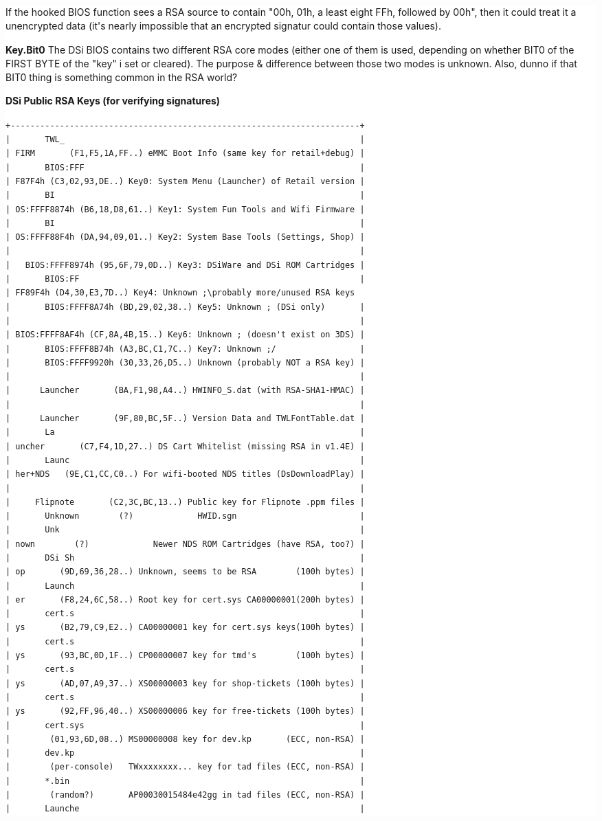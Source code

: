 If the hooked BIOS function sees a RSA source to contain \"00h, 01h, a
least eight FFh, followed by 00h\", then it could treat it a
unencrypted data (it\'s nearly impossible that an encrypted signatur
could contain those values).

**Key.Bit0**
The DSi BIOS contains two different RSA core modes (either one of them
is used, depending on whether BIT0 of the FIRST BYTE of the \"key\" i
set or cleared). The purpose & difference between those two modes is
unknown. Also, dunno if that BIT0 thing is something common in the RSA
world?

**DSi Public RSA Keys (for verifying signatures)**

```
+-----------------------------------------------------------------------+
|       TWL_                                                            |
| FIRM       (F1,F5,1A,FF..) eMMC Boot Info (same key for retail+debug) |
|       BIOS:FFF                                                        |
| F87F4h (C3,02,93,DE..) Key0: System Menu (Launcher) of Retail version |
|       BI                                                              |
| OS:FFFF8874h (B6,18,D8,61..) Key1: System Fun Tools and Wifi Firmware |
|       BI                                                              |
| OS:FFFF88F4h (DA,94,09,01..) Key2: System Base Tools (Settings, Shop) |
|                                                                       |
|   BIOS:FFFF8974h (95,6F,79,0D..) Key3: DSiWare and DSi ROM Cartridges |
|       BIOS:FF                                                         |
| FF89F4h (D4,30,E3,7D..) Key4: Unknown ;\probably more/unused RSA keys 
|       BIOS:FFFF8A74h (BD,29,02,38..) Key5: Unknown ; (DSi only)       |
|                                                                       |
| BIOS:FFFF8AF4h (CF,8A,4B,15..) Key6: Unknown ; (doesn't exist on 3DS) |
|       BIOS:FFFF8B74h (A3,BC,C1,7C..) Key7: Unknown ;/                 |
|       BIOS:FFFF9920h (30,33,26,D5..) Unknown (probably NOT a RSA key) |
|                                                                       |
|      Launcher       (BA,F1,98,A4..) HWINFO_S.dat (with RSA-SHA1-HMAC) |
|                                                                       |
|      Launcher       (9F,80,BC,5F..) Version Data and TWLFontTable.dat |
|       La                                                              |
| uncher       (C7,F4,1D,27..) DS Cart Whitelist (missing RSA in v1.4E) |
|       Launc                                                           |
| her+NDS   (9E,C1,CC,C0..) For wifi-booted NDS titles (DsDownloadPlay) |
|                                                                       |
|     Flipnote       (C2,3C,BC,13..) Public key for Flipnote .ppm files |
|       Unknown        (?)             HWID.sgn                         |
|       Unk                                                             |
| nown        (?)             Newer NDS ROM Cartridges (have RSA, too?) |
|       DSi Sh                                                          |
| op       (9D,69,36,28..) Unknown, seems to be RSA        (100h bytes) |
|       Launch                                                          |
| er       (F8,24,6C,58..) Root key for cert.sys CA00000001(200h bytes) |
|       cert.s                                                          |
| ys       (B2,79,C9,E2..) CA00000001 key for cert.sys keys(100h bytes) |
|       cert.s                                                          |
| ys       (93,BC,0D,1F..) CP00000007 key for tmd's        (100h bytes) |
|       cert.s                                                          |
| ys       (AD,07,A9,37..) XS00000003 key for shop-tickets (100h bytes) |
|       cert.s                                                          |
| ys       (92,FF,96,40..) XS00000006 key for free-tickets (100h bytes) |
|       cert.sys                                                        |
|        (01,93,6D,08..) MS00000008 key for dev.kp       (ECC, non-RSA) |
|       dev.kp                                                          |
|        (per-console)   TWxxxxxxxx... key for tad files (ECC, non-RSA) |
|       *.bin                                                           |
|        (random?)       AP00030015484e42gg in tad files (ECC, non-RSA) |
|       Launche                                                         |
```